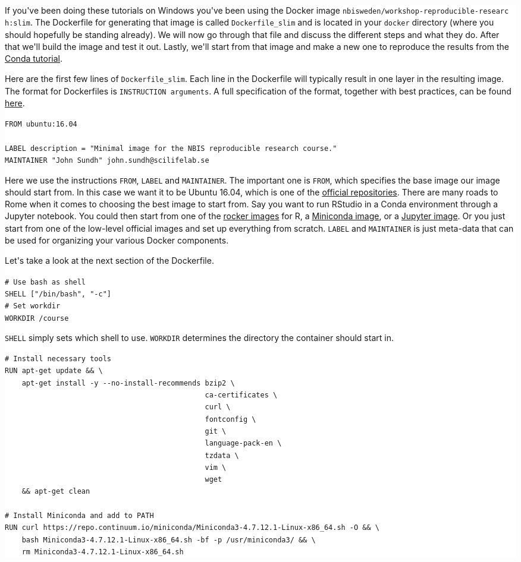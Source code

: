 If you've been doing these tutorials on Windows you've been using the Docker
image `nbisweden/workshop-reproducible-research:slim`. The Dockerfile for
generating that image is called `Dockerfile_slim` and is located in your
`docker` directory (where you should hopefully be standing already). We will
now go through that file and discuss the different steps and what they do.
After that we'll build the image and test it out. Lastly, we'll start from that
image and make a new one to reproduce the results from the [Conda
tutorial](conda.md).

Here are the first few lines of `Dockerfile_slim`. Each line in the Dockerfile
will typically result in one layer in the resulting image. The format for
Dockerfiles is `INSTRUCTION arguments`. A full specification of the format,
together with best practices, can be found
[here](https://docs.docker.com/engine/reference/builder/).

```no-highlight
FROM ubuntu:16.04

LABEL description = "Minimal image for the NBIS reproducible research course."
MAINTAINER "John Sundh" john.sundh@scilifelab.se
```

Here we use the instructions `FROM`, `LABEL` and `MAINTAINER`. The important 
one is `FROM`, which specifies the base image our image should start from. In
this case we want it to be Ubuntu 16.04, which is one of the [official 
repositories](https://hub.docker.com/explore/). There are many roads to Rome 
when it comes to choosing the best image to start from. Say you want to run
RStudio in a Conda environment through a Jupyter notebook. You could then start
from one of the [rocker images](https://github.com/rocker-org/rocker) for R,
a [Miniconda image](https://hub.docker.com/r/continuumio/miniconda/), or 
a [Jupyter image](https://hub.docker.com/r/jupyter/). Or you just start from
one of the low-level official images and set up everything from scratch. 
`LABEL` and `MAINTAINER` is just meta-data that can be used for organizing your
various Docker components.

Let's take a look at the next section of the Dockerfile.

```no-highlight
# Use bash as shell
SHELL ["/bin/bash", "-c"]
# Set workdir
WORKDIR /course
```

`SHELL` simply sets which shell to use. `WORKDIR` determines the directory the 
container should start in.

```no-highlight
# Install necessary tools
RUN apt-get update && \
    apt-get install -y --no-install-recommends bzip2 \
                                               ca-certificates \
                                               curl \
                                               fontconfig \
                                               git \
                                               language-pack-en \
                                               tzdata \
                                               vim \
                                               wget
    && apt-get clean

# Install Miniconda and add to PATH
RUN curl https://repo.continuum.io/miniconda/Miniconda3-4.7.12.1-Linux-x86_64.sh -O && \
    bash Miniconda3-4.7.12.1-Linux-x86_64.sh -bf -p /usr/miniconda3/ && \
    rm Miniconda3-4.7.12.1-Linux-x86_64.sh
```
